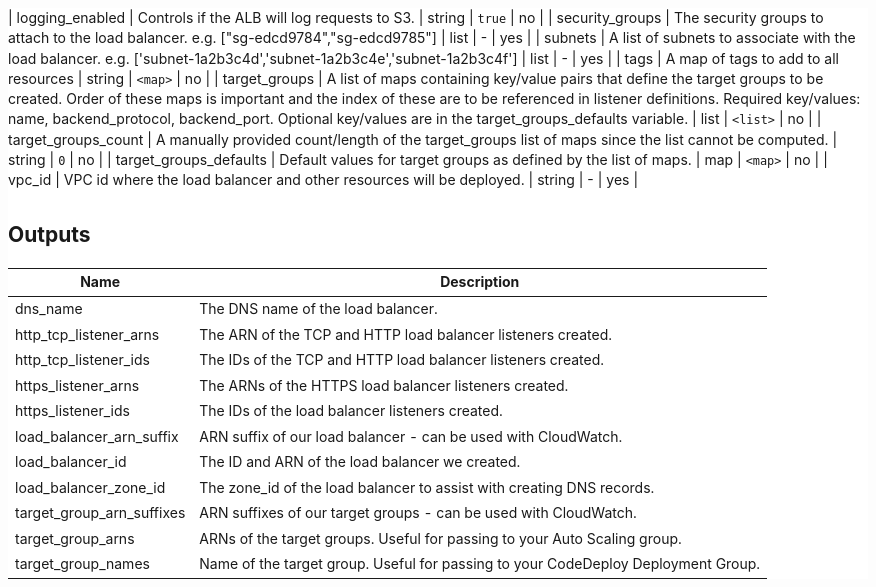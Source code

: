 | logging_enabled | Controls if the ALB will log requests to S3. | string | `true` | no |
| security_groups | The security groups to attach to the load balancer. e.g. ["sg-edcd9784","sg-edcd9785"] | list | - | yes |
| subnets | A list of subnets to associate with the load balancer. e.g. ['subnet-1a2b3c4d','subnet-1a2b3c4e','subnet-1a2b3c4f'] | list | - | yes |
| tags | A map of tags to add to all resources | string | `<map>` | no |
| target_groups | A list of maps containing key/value pairs that define the target groups to be created. Order of these maps is important and the index of these are to be referenced in listener definitions. Required key/values: name, backend_protocol, backend_port. Optional key/values are in the target_groups_defaults variable. | list | `<list>` | no |
| target_groups_count | A manually provided count/length of the target_groups list of maps since the list cannot be computed. | string | `0` | no |
| target_groups_defaults | Default values for target groups as defined by the list of maps. | map | `<map>` | no |
| vpc_id | VPC id where the load balancer and other resources will be deployed. | string | - | yes |

## Outputs

| Name | Description |
|------|-------------|
| dns_name | The DNS name of the load balancer. |
| http_tcp_listener_arns | The ARN of the TCP and HTTP load balancer listeners created. |
| http_tcp_listener_ids | The IDs of the TCP and HTTP load balancer listeners created. |
| https_listener_arns | The ARNs of the HTTPS load balancer listeners created. |
| https_listener_ids | The IDs of the load balancer listeners created. |
| load_balancer_arn_suffix | ARN suffix of our load balancer - can be used with CloudWatch. |
| load_balancer_id | The ID and ARN of the load balancer we created. |
| load_balancer_zone_id | The zone_id of the load balancer to assist with creating DNS records. |
| target_group_arn_suffixes | ARN suffixes of our target groups - can be used with CloudWatch. |
| target_group_arns | ARNs of the target groups. Useful for passing to your Auto Scaling group. |
| target_group_names | Name of the target group. Useful for passing to your CodeDeploy Deployment Group. |
